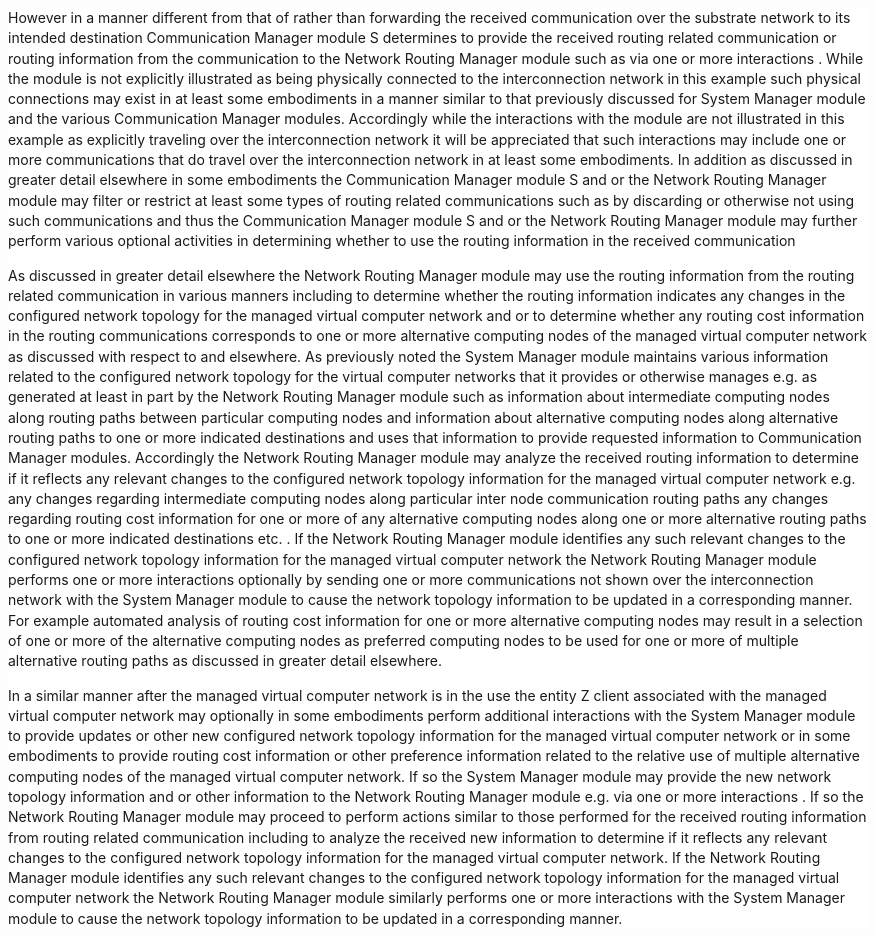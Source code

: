 However in a manner different from that of rather than forwarding the received communication over the substrate network to its intended destination Communication Manager module S determines to provide the received routing related communication or routing information from the communication to the Network Routing Manager module such as via one or more interactions . While the module is not explicitly illustrated as being physically connected to the interconnection network in this example such physical connections may exist in at least some embodiments in a manner similar to that previously discussed for System Manager module and the various Communication Manager modules. Accordingly while the interactions with the module are not illustrated in this example as explicitly traveling over the interconnection network it will be appreciated that such interactions may include one or more communications that do travel over the interconnection network in at least some embodiments. In addition as discussed in greater detail elsewhere in some embodiments the Communication Manager module S and or the Network Routing Manager module may filter or restrict at least some types of routing related communications such as by discarding or otherwise not using such communications and thus the Communication Manager module S and or the Network Routing Manager module may further perform various optional activities in determining whether to use the routing information in the received communication 

As discussed in greater detail elsewhere the Network Routing Manager module may use the routing information from the routing related communication in various manners including to determine whether the routing information indicates any changes in the configured network topology for the managed virtual computer network and or to determine whether any routing cost information in the routing communications corresponds to one or more alternative computing nodes of the managed virtual computer network as discussed with respect to and elsewhere. As previously noted the System Manager module maintains various information related to the configured network topology for the virtual computer networks that it provides or otherwise manages e.g. as generated at least in part by the Network Routing Manager module such as information about intermediate computing nodes along routing paths between particular computing nodes and information about alternative computing nodes along alternative routing paths to one or more indicated destinations and uses that information to provide requested information to Communication Manager modules. Accordingly the Network Routing Manager module may analyze the received routing information to determine if it reflects any relevant changes to the configured network topology information for the managed virtual computer network e.g. any changes regarding intermediate computing nodes along particular inter node communication routing paths any changes regarding routing cost information for one or more of any alternative computing nodes along one or more alternative routing paths to one or more indicated destinations etc. . If the Network Routing Manager module identifies any such relevant changes to the configured network topology information for the managed virtual computer network the Network Routing Manager module performs one or more interactions optionally by sending one or more communications not shown over the interconnection network with the System Manager module to cause the network topology information to be updated in a corresponding manner. For example automated analysis of routing cost information for one or more alternative computing nodes may result in a selection of one or more of the alternative computing nodes as preferred computing nodes to be used for one or more of multiple alternative routing paths as discussed in greater detail elsewhere.

In a similar manner after the managed virtual computer network is in the use the entity Z client associated with the managed virtual computer network may optionally in some embodiments perform additional interactions with the System Manager module to provide updates or other new configured network topology information for the managed virtual computer network or in some embodiments to provide routing cost information or other preference information related to the relative use of multiple alternative computing nodes of the managed virtual computer network. If so the System Manager module may provide the new network topology information and or other information to the Network Routing Manager module e.g. via one or more interactions . If so the Network Routing Manager module may proceed to perform actions similar to those performed for the received routing information from routing related communication including to analyze the received new information to determine if it reflects any relevant changes to the configured network topology information for the managed virtual computer network. If the Network Routing Manager module identifies any such relevant changes to the configured network topology information for the managed virtual computer network the Network Routing Manager module similarly performs one or more interactions with the System Manager module to cause the network topology information to be updated in a corresponding manner.
